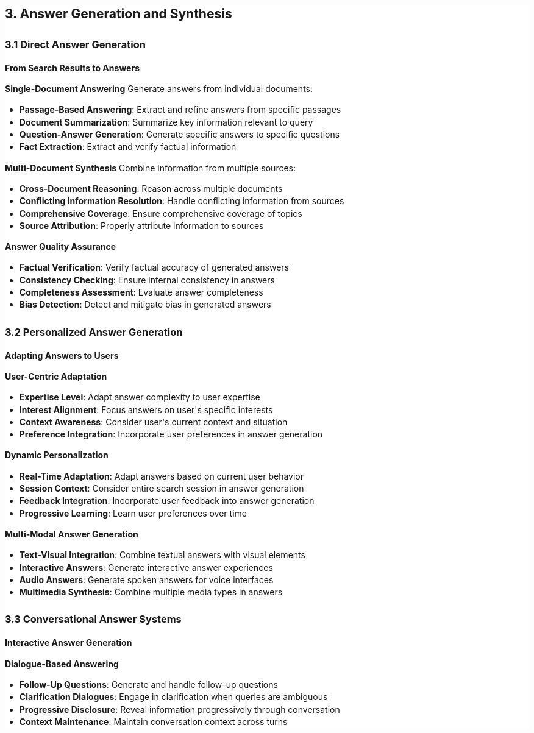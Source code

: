 ## 3. Answer Generation and Synthesis

### 3.1 Direct Answer Generation

**From Search Results to Answers**

**Single-Document Answering**
Generate answers from individual documents:
- **Passage-Based Answering**: Extract and refine answers from specific passages
- **Document Summarization**: Summarize key information relevant to query
- **Question-Answer Generation**: Generate specific answers to specific questions
- **Fact Extraction**: Extract and verify factual information

**Multi-Document Synthesis**
Combine information from multiple sources:
- **Cross-Document Reasoning**: Reason across multiple documents
- **Conflicting Information Resolution**: Handle conflicting information from sources
- **Comprehensive Coverage**: Ensure comprehensive coverage of topics
- **Source Attribution**: Properly attribute information to sources

**Answer Quality Assurance**
- **Factual Verification**: Verify factual accuracy of generated answers
- **Consistency Checking**: Ensure internal consistency in answers
- **Completeness Assessment**: Evaluate answer completeness
- **Bias Detection**: Detect and mitigate bias in generated answers

### 3.2 Personalized Answer Generation

**Adapting Answers to Users**

**User-Centric Adaptation**
- **Expertise Level**: Adapt answer complexity to user expertise
- **Interest Alignment**: Focus answers on user's specific interests
- **Context Awareness**: Consider user's current context and situation
- **Preference Integration**: Incorporate user preferences in answer generation

**Dynamic Personalization**
- **Real-Time Adaptation**: Adapt answers based on current user behavior
- **Session Context**: Consider entire search session in answer generation
- **Feedback Integration**: Incorporate user feedback into answer generation
- **Progressive Learning**: Learn user preferences over time

**Multi-Modal Answer Generation**
- **Text-Visual Integration**: Combine textual answers with visual elements
- **Interactive Answers**: Generate interactive answer experiences
- **Audio Answers**: Generate spoken answers for voice interfaces
- **Multimedia Synthesis**: Combine multiple media types in answers

### 3.3 Conversational Answer Systems

**Interactive Answer Generation**

**Dialogue-Based Answering**
- **Follow-Up Questions**: Generate and handle follow-up questions
- **Clarification Dialogues**: Engage in clarification when queries are ambiguous
- **Progressive Disclosure**: Reveal information progressively through conversation
- **Context Maintenance**: Maintain conversation context across turns
